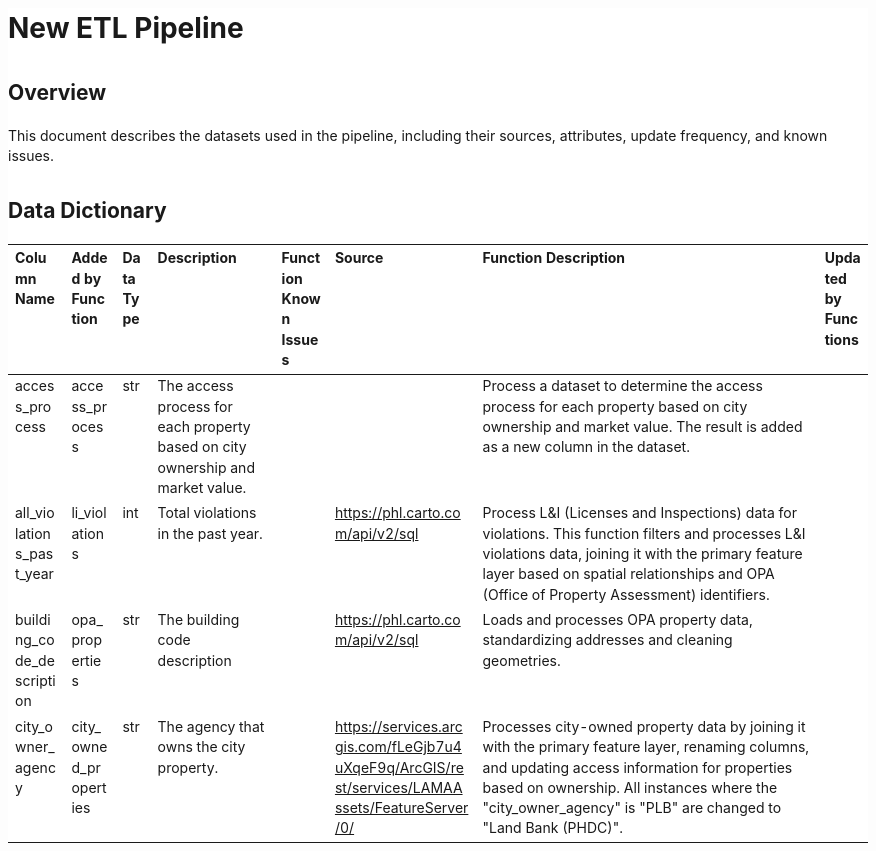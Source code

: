 # New ETL Pipeline

## Overview

This document describes the datasets used in the pipeline, including their sources, attributes, update frequency, and known issues.

## Data Dictionary

| Column Name                           | Added by Function     | Data Type | Description                                                                          | Function Known Issues                                                             | Source                                                                                                                                                          | Function Description                                                                                                                                                                                                                                                                                                                                                                                                    | Updated by Functions                |
| :------------------------------------ | :-------------------- | :-------- | :----------------------------------------------------------------------------------- | :-------------------------------------------------------------------------------- | :-------------------------------------------------------------------------------------------------------------------------------------------------------------- | :---------------------------------------------------------------------------------------------------------------------------------------------------------------------------------------------------------------------------------------------------------------------------------------------------------------------------------------------------------------------------------------------------------------------- | :---------------------------------- |
| access_process                        | access_process        | str       | The access process for each property based on city ownership and market value.       |                                                                                   |                                                                                                                                                                 | Process a dataset to determine the access process for each property based on city ownership and market value. The result is added as a new column in the dataset.                                                                                                                                                                                                                                                       |                                     |
| all_violations_past_year              | li_violations         | int       | Total violations in the past year.                                                   |                                                                                   | https://phl.carto.com/api/v2/sql                                                                                                                                | Process L&I (Licenses and Inspections) data for violations. This function filters and processes L&I violations data, joining it with the primary feature layer based on spatial relationships and OPA (Office of Property Assessment) identifiers.                                                                                                                                                                      |                                     |
| building_code_description             | opa_properties        | str       | The building code description                                                        |                                                                                   | https://phl.carto.com/api/v2/sql                                                                                                                                | Loads and processes OPA property data, standardizing addresses and cleaning geometries.                                                                                                                                                                                                                                                                                                                                 |                                     |
| city_owner_agency                     | city_owned_properties | str       | The agency that owns the city property.                                              |                                                                                   | https://services.arcgis.com/fLeGjb7u4uXqeF9q/ArcGIS/rest/services/LAMAAssets/FeatureServer/0/                                                                   | Processes city-owned property data by joining it with the primary feature layer, renaming columns, and updating access information for properties based on ownership. All instances where the "city_owner_agency" is "PLB" are changed to "Land Bank (PHDC)".                                                                                                                                                           |                                     |